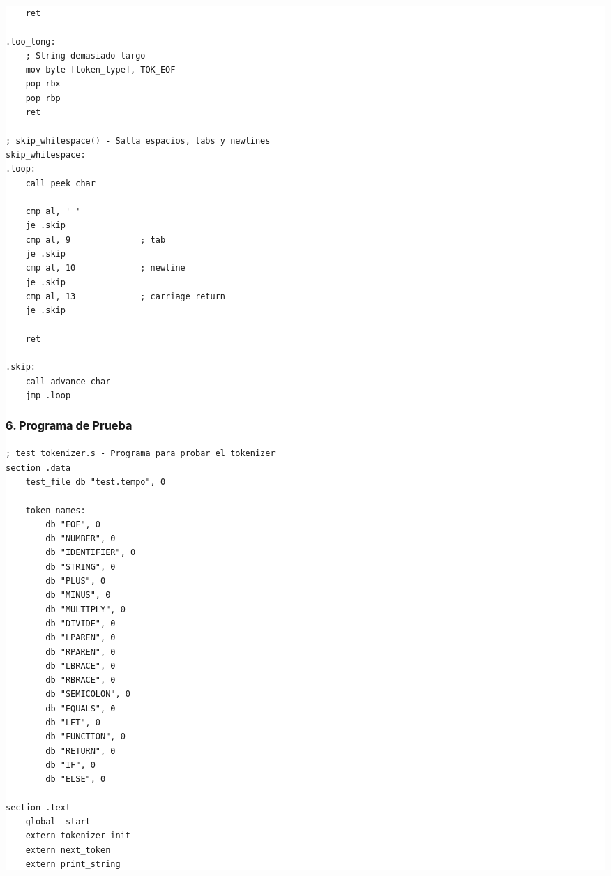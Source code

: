 ```assembly
    ret
    
.too_long:
    ; String demasiado largo
    mov byte [token_type], TOK_EOF
    pop rbx
    pop rbp
    ret

; skip_whitespace() - Salta espacios, tabs y newlines
skip_whitespace:
.loop:
    call peek_char
    
    cmp al, ' '
    je .skip
    cmp al, 9              ; tab
    je .skip
    cmp al, 10             ; newline
    je .skip
    cmp al, 13             ; carriage return
    je .skip
    
    ret
    
.skip:
    call advance_char
    jmp .loop
```

### 6. Programa de Prueba

```assembly
; test_tokenizer.s - Programa para probar el tokenizer
section .data
    test_file db "test.tempo", 0
    
    token_names:
        db "EOF", 0
        db "NUMBER", 0
        db "IDENTIFIER", 0
        db "STRING", 0
        db "PLUS", 0
        db "MINUS", 0
        db "MULTIPLY", 0
        db "DIVIDE", 0
        db "LPAREN", 0
        db "RPAREN", 0
        db "LBRACE", 0
        db "RBRACE", 0
        db "SEMICOLON", 0
        db "EQUALS", 0
        db "LET", 0
        db "FUNCTION", 0
        db "RETURN", 0
        db "IF", 0
        db "ELSE", 0

section .text
    global _start
    extern tokenizer_init
    extern next_token
    extern print_string
```